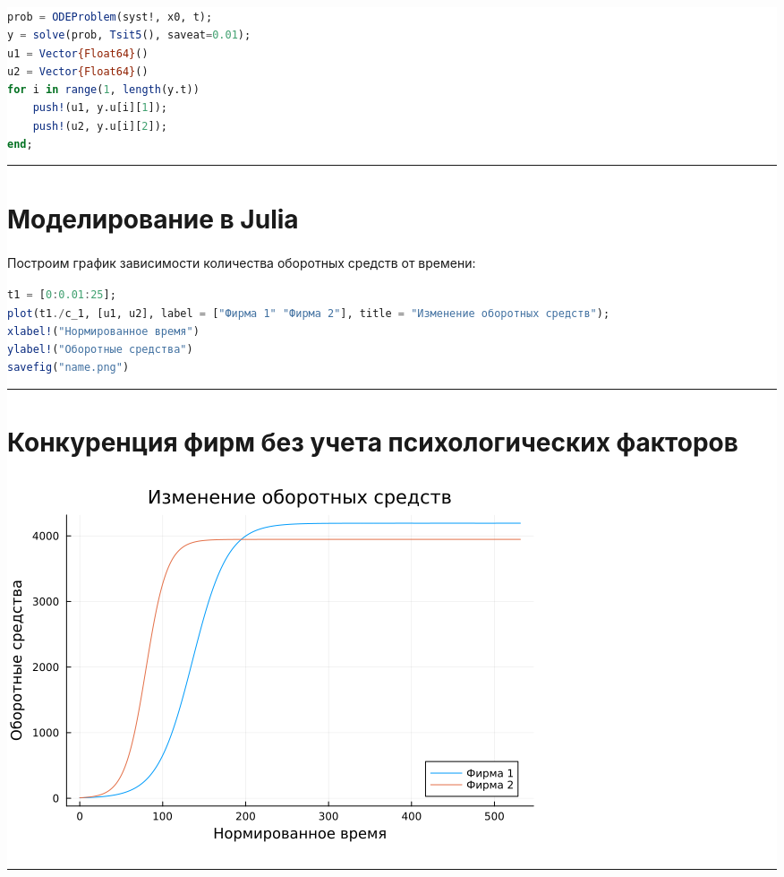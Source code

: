 ```Julia
prob = ODEProblem(syst!, x0, t);
y = solve(prob, Tsit5(), saveat=0.01);
u1 = Vector{Float64}()
u2 = Vector{Float64}()
for i in range(1, length(y.t))
    push!(u1, y.u[i][1]);
    push!(u2, y.u[i][2]);
end;
```

---

# Моделирование в Julia

Построим график зависимости количества оборотных средств от времени:

```Julia
t1 = [0:0.01:25];
plot(t1./c_1, [u1, u2], label = ["Фирма 1" "Фирма 2"], title = "Изменение оборотных средств");
xlabel!("Нормированное время")
ylabel!("Оборотные средства")
savefig("name.png")
```

---

# Конкуренция фирм без учета психологических факторов

## ![width:600px](image/1.png)

---
